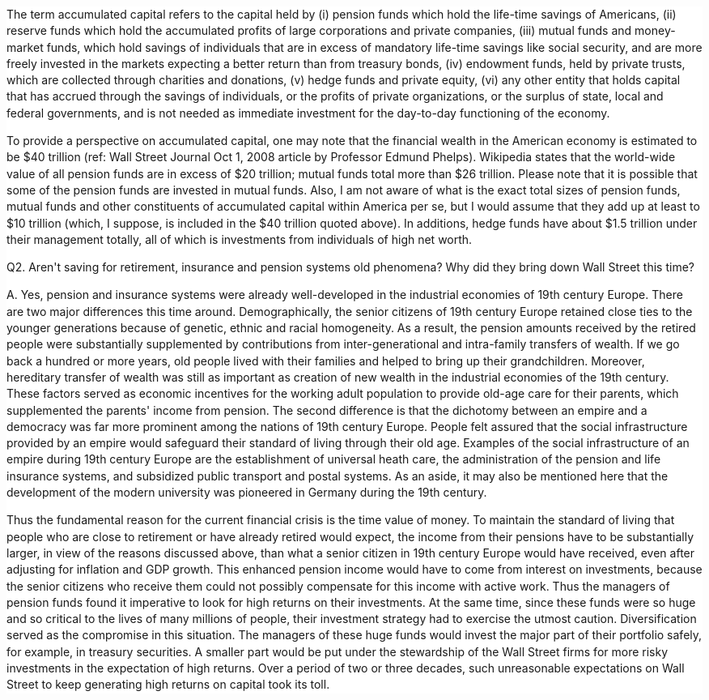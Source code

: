 The term accumulated capital refers to the capital held by (i) pension funds which hold the life-time savings of Americans, (ii) reserve funds which hold the accumulated profits of large corporations and private companies, (iii) mutual funds and money-market funds, which hold savings of individuals that are in excess of mandatory life-time savings like social security, and are more freely invested in the markets expecting a better return than from treasury bonds, (iv) endowment funds, held by private trusts, which are collected through charities and donations, (v) hedge funds and private equity, (vi) any other entity that holds capital that has accrued through the savings of individuals, or the profits of private organizations, or the surplus of state, local and federal governments, and is not needed as immediate investment for the day-to-day functioning of the economy.

To provide a perspective on accumulated capital, one may note that the financial wealth in the American economy is estimated to be $40 trillion (ref: Wall Street Journal Oct 1, 2008 article by Professor Edmund Phelps). Wikipedia states that the world-wide value of all pension funds are in excess of $20 trillion; mutual funds total more than $26 trillion. Please note that it is possible that some of the pension funds are invested in mutual funds. Also, I am not aware of what is the exact total sizes of pension funds, mutual funds and other constituents of accumulated capital within America per se, but I would assume that they add up at least to $10 trillion (which, I suppose, is included in the $40 trillion quoted above). In additions, hedge funds have about $1.5 trillion under their management totally, all of which is investments from individuals of high net worth. 


Q2. Aren't saving for retirement, insurance and pension systems old phenomena? Why did they bring down Wall Street this time?

A. Yes, pension and insurance systems were already well-developed in the industrial economies of 19th century Europe. There are two major differences this time around. Demographically, the senior citizens of 19th century Europe retained close ties to the younger generations because of genetic, ethnic and racial homogeneity. As a result, the pension amounts received by the retired people were substantially supplemented by contributions from inter-generational and intra-family transfers of wealth. If we go back a hundred or more years, old people lived with their families and helped to bring up their grandchildren. Moreover, hereditary transfer of wealth was still as important as creation of new wealth in the industrial economies of the 19th century. These factors served as economic incentives for the working adult population to provide old-age care for their parents, which supplemented the parents' income from pension. The second difference is that the dichotomy between an empire and a democracy was far more prominent among the nations of 19th century Europe. People felt assured that the social infrastructure provided by an empire would safeguard their standard of living through their old age. Examples of the social infrastructure of an empire during 19th century Europe are the establishment of universal heath care, the administration of the pension and life insurance systems, and subsidized public transport and postal systems. As an aside, it may also be mentioned here that the development of the modern university was pioneered in Germany during the 19th century.

Thus the fundamental reason for the current financial crisis is the time value of money. To maintain the standard of living that people who are close to retirement or have already retired would expect, the income from their pensions have to be substantially larger, in view of the reasons discussed above, than what a senior citizen in 19th century Europe would have received, even after adjusting for inflation and GDP growth. This enhanced pension income would have to come from interest on investments, because the senior citizens who receive them could not possibly compensate for this income with active work. Thus the managers of pension funds found it imperative to look for high returns on their investments. At the same time, since these funds were so huge and so critical to the lives of many millions of people, their investment strategy had to exercise the utmost caution. Diversification served as the compromise in this situation. The managers of these huge funds would invest the major part of their portfolio safely, for example, in treasury securities. A smaller part would be put under the stewardship of the Wall Street firms for more risky investments in the expectation of high returns. Over a period of two or three decades, such unreasonable expectations on Wall Street to keep generating high returns on capital took its toll.
